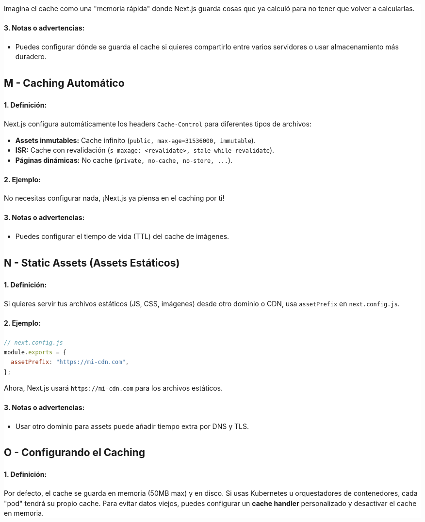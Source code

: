 Imagina el cache como una "memoria rápida" donde Next.js guarda cosas que ya calculó para no tener que volver a calcularlas.

#### 3. **Notas o advertencias:**

- Puedes configurar dónde se guarda el cache si quieres compartirlo entre varios servidores o usar almacenamiento más duradero.

## M - Caching Automático

#### 1. **Definición:**

Next.js configura automáticamente los headers `Cache-Control` para diferentes tipos de archivos:

- **Assets inmutables:** Cache infinito (`public, max-age=31536000, immutable`).
- **ISR:** Cache con revalidación (`s-maxage: <revalidate>, stale-while-revalidate`).
- **Páginas dinámicas:** No cache (`private, no-cache, no-store, ...`).

#### 2. **Ejemplo:**

No necesitas configurar nada, ¡Next.js ya piensa en el caching por ti!

#### 3. **Notas o advertencias:**

- Puedes configurar el tiempo de vida (TTL) del cache de imágenes.

## N - Static Assets (Assets Estáticos)

#### 1. **Definición:**

Si quieres servir tus archivos estáticos (JS, CSS, imágenes) desde otro dominio o CDN, usa `assetPrefix` en `next.config.js`.

#### 2. **Ejemplo:**

```javascript
// next.config.js
module.exports = {
  assetPrefix: "https://mi-cdn.com",
};
```

Ahora, Next.js usará `https://mi-cdn.com` para los archivos estáticos.

#### 3. **Notas o advertencias:**

- Usar otro dominio para assets puede añadir tiempo extra por DNS y TLS.

## O - Configurando el Caching

#### 1. **Definición:**

Por defecto, el cache se guarda en memoria (50MB max) y en disco. Si usas Kubernetes u orquestadores de contenedores, cada "pod" tendrá su propio cache. Para evitar datos viejos, puedes configurar un **cache handler** personalizado y desactivar el cache en memoria.
